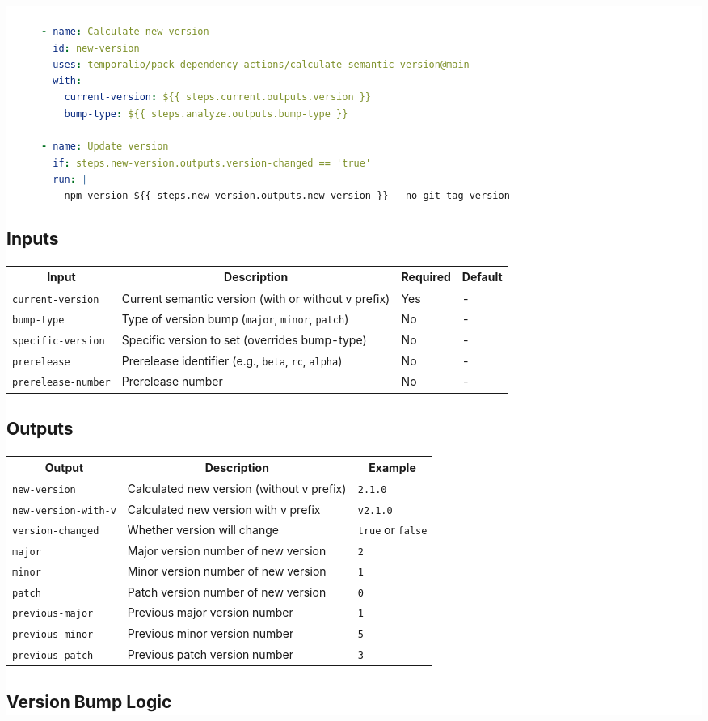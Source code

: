 ```yaml
      
      - name: Calculate new version
        id: new-version
        uses: temporalio/pack-dependency-actions/calculate-semantic-version@main
        with:
          current-version: ${{ steps.current.outputs.version }}
          bump-type: ${{ steps.analyze.outputs.bump-type }}
      
      - name: Update version
        if: steps.new-version.outputs.version-changed == 'true'
        run: |
          npm version ${{ steps.new-version.outputs.new-version }} --no-git-tag-version
```

## Inputs

| Input | Description | Required | Default |
|-------|-------------|----------|---------|
| `current-version` | Current semantic version (with or without v prefix) | Yes | - |
| `bump-type` | Type of version bump (`major`, `minor`, `patch`) | No | - |
| `specific-version` | Specific version to set (overrides bump-type) | No | - |
| `prerelease` | Prerelease identifier (e.g., `beta`, `rc`, `alpha`) | No | - |
| `prerelease-number` | Prerelease number | No | - |

## Outputs

| Output | Description | Example |
|--------|-------------|---------|
| `new-version` | Calculated new version (without v prefix) | `2.1.0` |
| `new-version-with-v` | Calculated new version with v prefix | `v2.1.0` |
| `version-changed` | Whether version will change | `true` or `false` |
| `major` | Major version number of new version | `2` |
| `minor` | Minor version number of new version | `1` |
| `patch` | Patch version number of new version | `0` |
| `previous-major` | Previous major version number | `1` |
| `previous-minor` | Previous minor version number | `5` |
| `previous-patch` | Previous patch version number | `3` |

## Version Bump Logic
